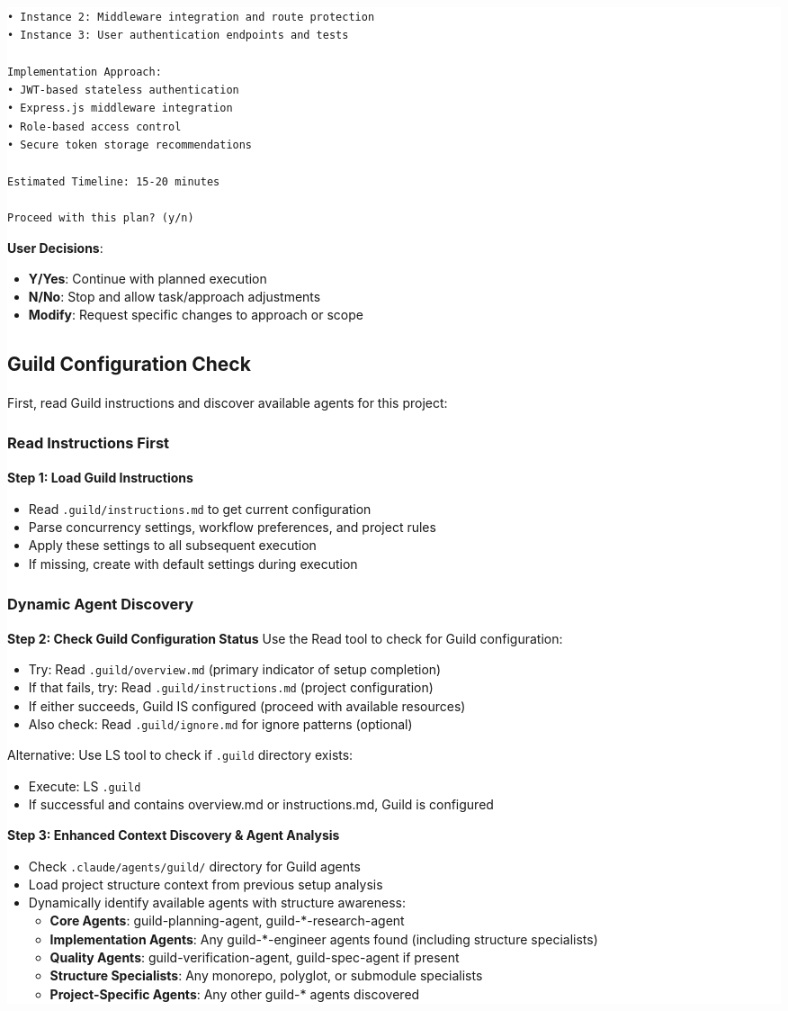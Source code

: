 ```
• Instance 2: Middleware integration and route protection
• Instance 3: User authentication endpoints and tests

Implementation Approach:
• JWT-based stateless authentication
• Express.js middleware integration
• Role-based access control
• Secure token storage recommendations

Estimated Timeline: 15-20 minutes

Proceed with this plan? (y/n)
```

**User Decisions**:
- **Y/Yes**: Continue with planned execution
- **N/No**: Stop and allow task/approach adjustments
- **Modify**: Request specific changes to approach or scope

## Guild Configuration Check

First, read Guild instructions and discover available agents for this project:

### Read Instructions First

**Step 1: Load Guild Instructions**
- Read `.guild/instructions.md` to get current configuration
- Parse concurrency settings, workflow preferences, and project rules
- Apply these settings to all subsequent execution
- If missing, create with default settings during execution

### Dynamic Agent Discovery

**Step 2: Check Guild Configuration Status**
Use the Read tool to check for Guild configuration:
- Try: Read `.guild/overview.md` (primary indicator of setup completion)
- If that fails, try: Read `.guild/instructions.md` (project configuration)
- If either succeeds, Guild IS configured (proceed with available resources)
- Also check: Read `.guild/ignore.md` for ignore patterns (optional)

Alternative: Use LS tool to check if `.guild` directory exists:
- Execute: LS `.guild`
- If successful and contains overview.md or instructions.md, Guild is configured

**Step 3: Enhanced Context Discovery & Agent Analysis**
- Check `.claude/agents/guild/` directory for Guild agents
- Load project structure context from previous setup analysis
- Dynamically identify available agents with structure awareness:
  - **Core Agents**: guild-planning-agent, guild-*-research-agent
  - **Implementation Agents**: Any guild-*-engineer agents found (including structure specialists)
  - **Quality Agents**: guild-verification-agent, guild-spec-agent if present
  - **Structure Specialists**: Any monorepo, polyglot, or submodule specialists
  - **Project-Specific Agents**: Any other guild-* agents discovered
